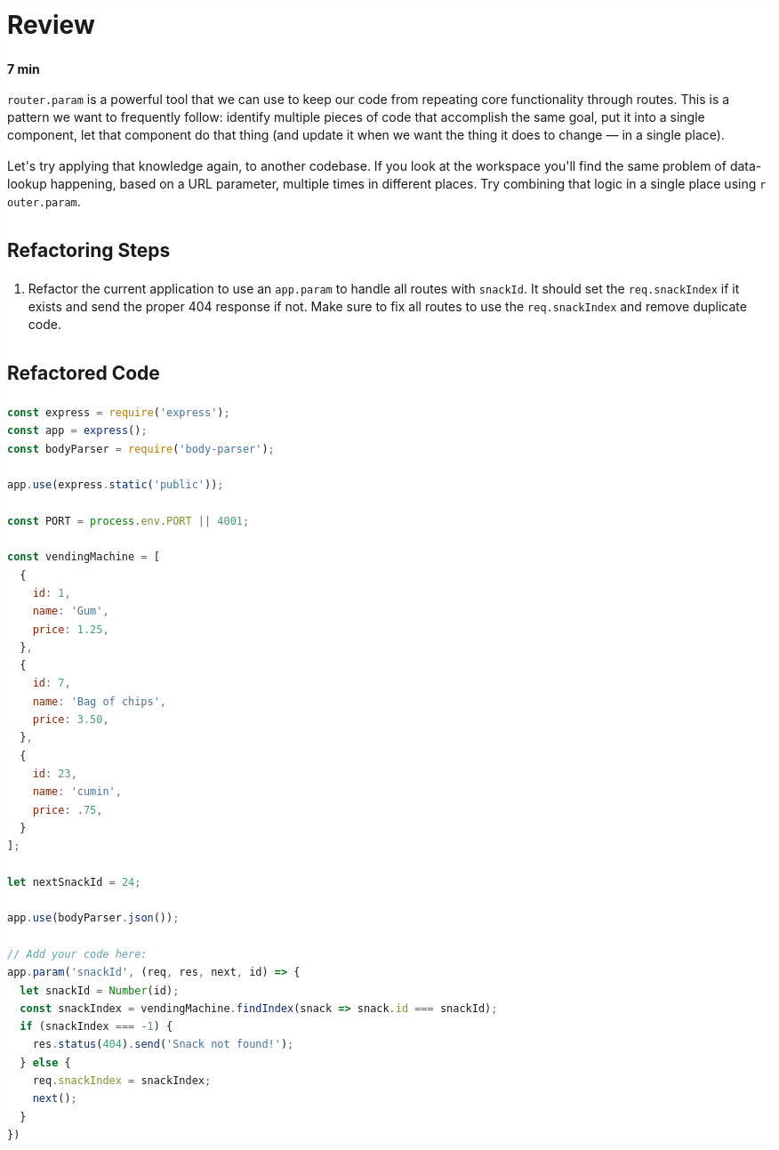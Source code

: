 # Review  
**7 min**  

`router.param` is a powerful tool that we can use to keep our code from repeating core functionality through routes. This is a pattern we want to frequently follow: identify multiple pieces of code that accomplish the same goal, put it into a single component, let that component do that thing (and update it when we want the thing it does to change — in a single place).  

Let's try applying that knowledge again, to another codebase. If you look at the workspace you'll find the same problem of data-lookup happening, based on a URL parameter, multiple times in different places. Try combining that logic in a single place using `router.param`.  

## Refactoring Steps  

1. Refactor the current application to use an `app.param` to handle all routes with `snackId`. It should set the `req.snackIndex` if it exists and send the proper 404 response if not. Make sure to fix all routes to use the `req.snackIndex` and remove duplicate code.  

## Refactored Code  

```javascript
const express = require('express');
const app = express();
const bodyParser = require('body-parser');

app.use(express.static('public'));

const PORT = process.env.PORT || 4001;

const vendingMachine = [
  {
    id: 1,
    name: 'Gum',
    price: 1.25,
  },
  {
    id: 7,
    name: 'Bag of chips',
    price: 3.50,
  },
  {
    id: 23,
    name: 'cumin',
    price: .75,
  }
];

let nextSnackId = 24;

app.use(bodyParser.json());

// Add your code here:
app.param('snackId', (req, res, next, id) => {
  let snackId = Number(id);
  const snackIndex = vendingMachine.findIndex(snack => snack.id === snackId);
  if (snackIndex === -1) {
    res.status(404).send('Snack not found!');
  } else {
    req.snackIndex = snackIndex;
    next();
  }
})

```